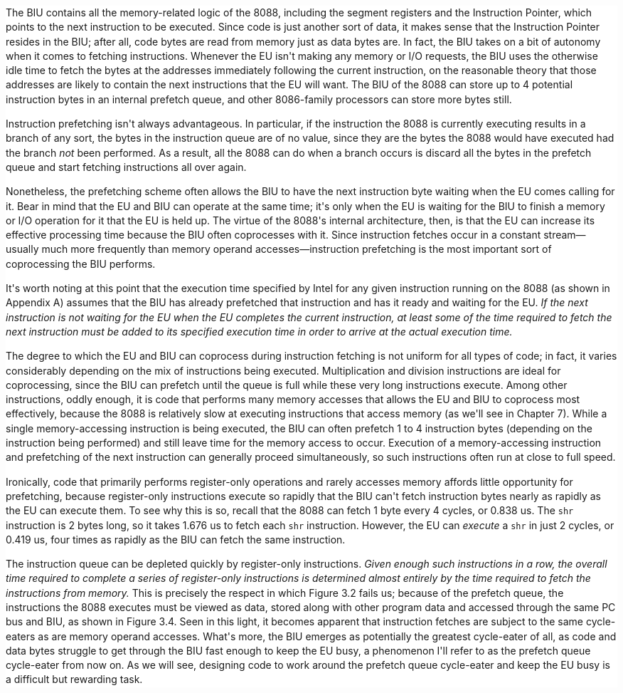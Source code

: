 The BIU contains all the memory-related logic of the 8088, including the segment registers and the Instruction Pointer, which points to the next instruction to be executed. Since code is just another sort of data, it makes sense that the Instruction Pointer resides in the BIU; after all, code bytes are read from memory just as data bytes are. In fact, the BIU takes on a bit of autonomy when it comes to fetching instructions. Whenever the EU isn't making any memory or I/O requests, the BIU uses the otherwise idle time to fetch the bytes at the addresses immediately following the current instruction, on the reasonable theory that those addresses are likely to contain the next instructions that the EU will want. The BIU of the 8088 can store up to 4 potential instruction bytes in an internal prefetch queue, and other 8086-family processors can store more bytes still.

Instruction prefetching isn't always advantageous. In particular, if the instruction the 8088 is currently executing results in a branch of any sort, the bytes in the instruction queue are of no value, since they are the bytes the 8088 would have executed had the branch *not* been performed. As a result, all the 8088 can do when a branch occurs is discard all the bytes in the prefetch queue and start fetching instructions all over again.

Nonetheless, the prefetching scheme often allows the BIU to have the next instruction byte waiting when the EU comes calling for it. Bear in mind that the EU and BIU can operate at the same time; it's only when the EU is waiting for the BIU to finish a memory or I/O operation for it that the EU is held up. The virtue of the 8088's internal architecture, then, is that the EU can increase its effective processing time because the BIU often coprocesses with it. Since instruction fetches occur in a constant stream—usually much more frequently than memory operand accesses—instruction prefetching is the most important sort of coprocessing the BIU performs.

It's worth noting at this point that the execution time specified by Intel for any given instruction running on the 8088 (as shown in Appendix A) assumes that the BIU has already prefetched that instruction and has it ready and waiting for the EU. *If the next instruction is not waiting for the EU when the EU completes the current instruction, at least some of the time required to fetch the next instruction must be added to its specified execution time in order to arrive at the actual execution time.*

The degree to which the EU and BIU can coprocess during instruction fetching is not uniform for all types of code; in fact, it varies considerably depending on the mix of instructions being executed. Multiplication and division instructions are ideal for coprocessing, since the BIU can prefetch until the queue is full while these very long instructions execute. Among other instructions, oddly enough, it is code that performs many memory accesses that allows the EU and BIU to coprocess most effectively, because the 8088 is relatively slow at executing instructions that access memory (as we'll see in Chapter 7). While a single memory-accessing instruction is being executed, the BIU can often prefetch 1 to 4 instruction bytes (depending on the instruction being performed) and still leave time for the memory access to occur. Execution of a memory-accessing instruction and prefetching of the next instruction can generally proceed simultaneously, so such instructions often run at close to full speed.

Ironically, code that primarily performs register-only operations and rarely accesses memory affords little opportunity for prefetching, because register-only instructions execute so rapidly that the BIU can't fetch instruction bytes nearly as rapidly as the EU can execute them. To see why this is so, recall that the 8088 can fetch 1 byte every 4 cycles, or 0.838 us. The `shr` instruction is 2 bytes long, so it takes 1.676 us to fetch each `shr` instruction. However, the EU can *execute* a `shr` in just 2 cycles, or 0.419 us, four times as rapidly as the BIU can fetch the same instruction.

The instruction queue can be depleted quickly by register-only instructions. *Given enough such instructions in a row, the overall time required to complete a series of register-only instructions is determined almost entirely by the time required to fetch the instructions from memory.* This is precisely the respect in which Figure 3.2 fails us; because of the prefetch queue, the instructions the 8088 executes must be viewed as data, stored along with other program data and accessed through the same PC bus and BIU, as shown in Figure 3.4. Seen in this light, it becomes apparent that instruction fetches are subject to the same cycle-eaters as are memory operand accesses. What's more, the BIU emerges as potentially the greatest cycle-eater of all, as code and data bytes struggle to get through the BIU fast enough to keep the EU busy, a phenomenon I'll refer to as the prefetch queue cycle-eater from now on. As we will see, designing code to work around the prefetch queue cycle-eater and keep the EU busy is a difficult but rewarding task.
